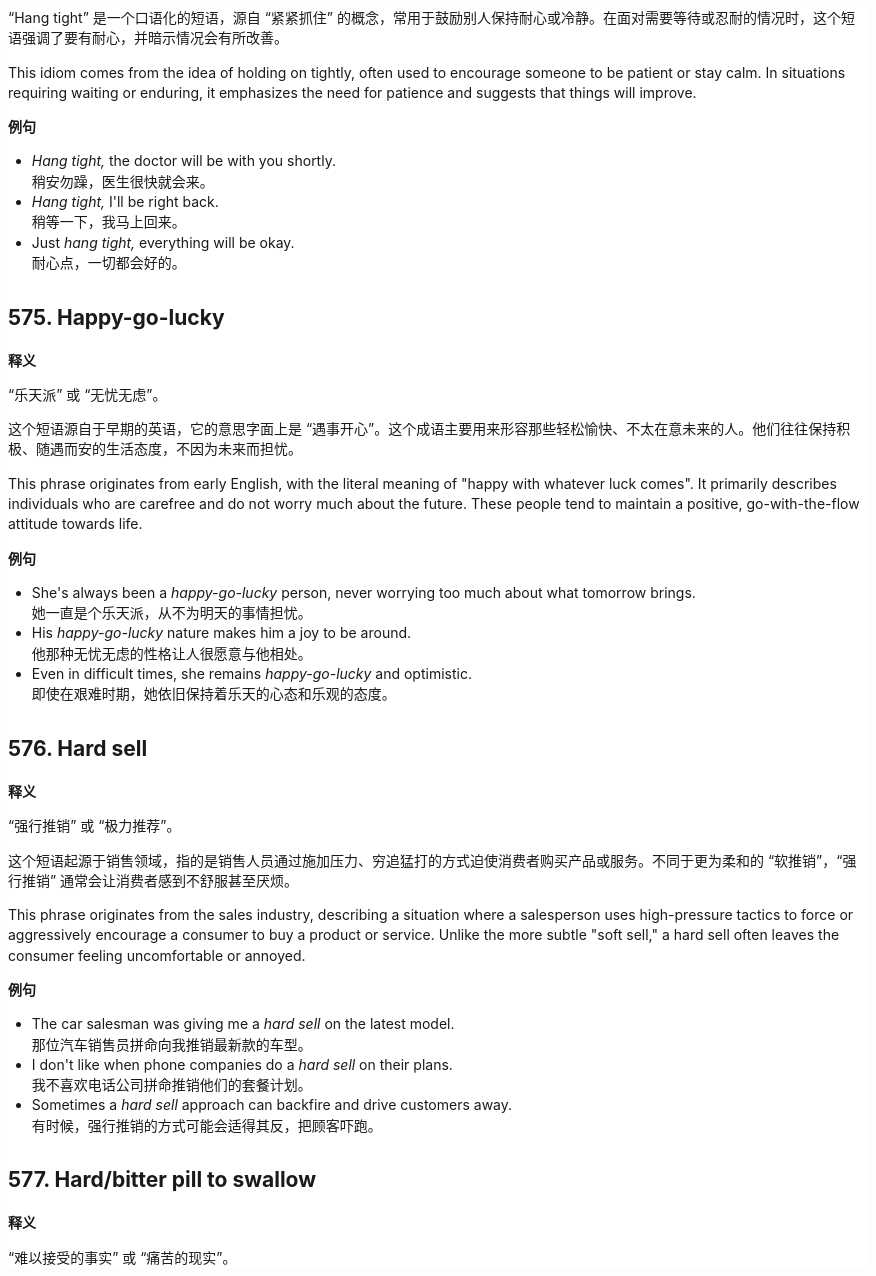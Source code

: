 “Hang tight” 是一个口语化的短语，源自 “紧紧抓住” 的概念，常用于鼓励别人保持耐心或冷静。在面对需要等待或忍耐的情况时，这个短语强调了要有耐心，并暗示情况会有所改善。

This idiom comes from the idea of holding on tightly, often used to encourage someone to be patient or stay calm. In situations requiring waiting or enduring, it emphasizes the need for patience and suggests that things will improve.

**例句**

- *Hang tight,* the doctor will be with you shortly.<br/>稍安勿躁，医生很快就会来。
- *Hang tight,* I'll be right back.<br/>稍等一下，我马上回来。
- Just *hang tight,* everything will be okay.<br/>耐心点，一切都会好的。

## 575. Happy-go-lucky

**释义**

“乐天派” 或 “无忧无虑”。

这个短语源自于早期的英语，它的意思字面上是 “遇事开心”。这个成语主要用来形容那些轻松愉快、不太在意未来的人。他们往往保持积极、随遇而安的生活态度，不因为未来而担忧。

This phrase originates from early English, with the literal meaning of "happy with whatever luck comes". It primarily describes individuals who are carefree and do not worry much about the future. These people tend to maintain a positive, go-with-the-flow attitude towards life.

**例句**

- She's always been a *happy-go-lucky* person, never worrying too much about what tomorrow brings.<br/>她一直是个乐天派，从不为明天的事情担忧。
- His *happy-go-lucky* nature makes him a joy to be around.<br/>他那种无忧无虑的性格让人很愿意与他相处。
- Even in difficult times, she remains *happy-go-lucky* and optimistic.<br/>即使在艰难时期，她依旧保持着乐天的心态和乐观的态度。

## 576. Hard sell 

**释义**

“强行推销” 或 “极力推荐”。

这个短语起源于销售领域，指的是销售人员通过施加压力、穷追猛打的方式迫使消费者购买产品或服务。不同于更为柔和的 “软推销”，“强行推销” 通常会让消费者感到不舒服甚至厌烦。

This phrase originates from the sales industry, describing a situation where a salesperson uses high-pressure tactics to force or aggressively encourage a consumer to buy a product or service. Unlike the more subtle "soft sell," a hard sell often leaves the consumer feeling uncomfortable or annoyed.

**例句**

- The car salesman was giving me a *hard sell* on the latest model.<br/>那位汽车销售员拼命向我推销最新款的车型。
- I don't like when phone companies do a *hard sell* on their plans.<br/>我不喜欢电话公司拼命推销他们的套餐计划。
- Sometimes a *hard sell* approach can backfire and drive customers away.<br/>有时候，强行推销的方式可能会适得其反，把顾客吓跑。

## 577. Hard/bitter pill to swallow

**释义**

“难以接受的事实” 或 “痛苦的现实”。
